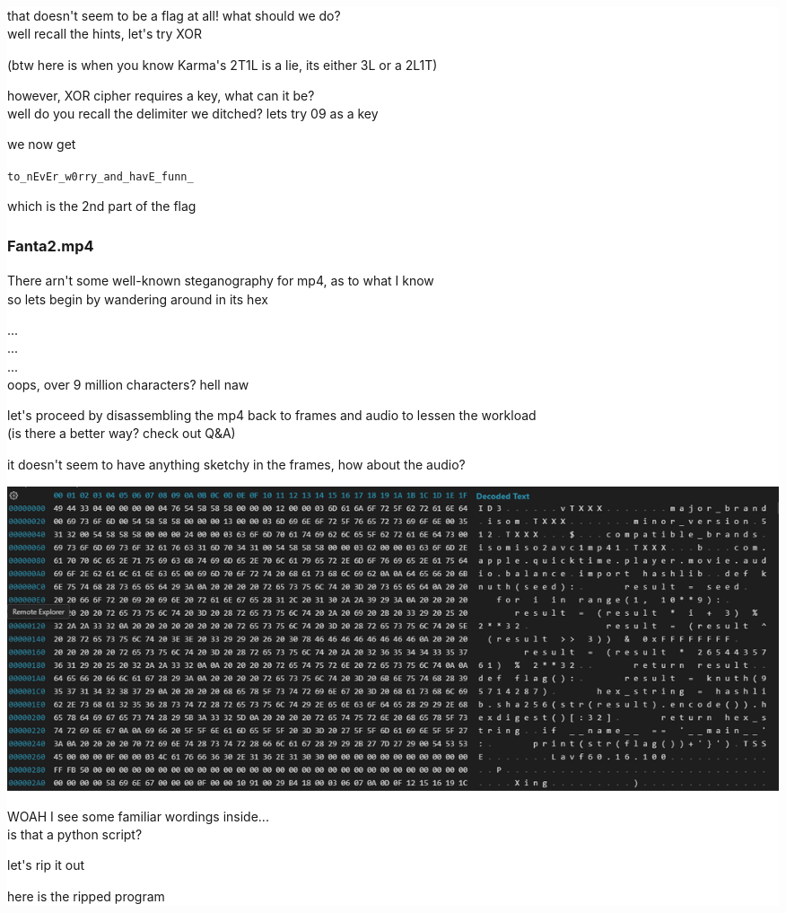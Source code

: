 that doesn't seem to be a flag at all! what should we do?\
well recall the hints, let's try XOR

(btw here is when you know Karma's 2T1L is a lie, its either 3L or a 2L1T)

however, XOR cipher requires a key, what can it be?\
well do you recall the delimiter we ditched? lets try 09 as a key

we now get

```
to_nEvEr_w0rry_and_havE_funn_
```

which is the 2nd part of the flag

### Fanta2.mp4

There arn't some well-known steganography for mp4, as to what I know\
so lets begin by wandering around in its hex

...\
...\
...\
oops, over 9 million characters? hell naw

let's proceed by disassembling the mp4 back to frames and audio to lessen the workload\
(is there a better way? check out Q&A)

it doesn't seem to have anything sketchy in the frames, how about the audio?

![Fanta2.mp3](img/Fanta2.mp3.png)

WOAH I see some familiar wordings inside...\
is that a python script?

let's rip it out

here is the ripped program
